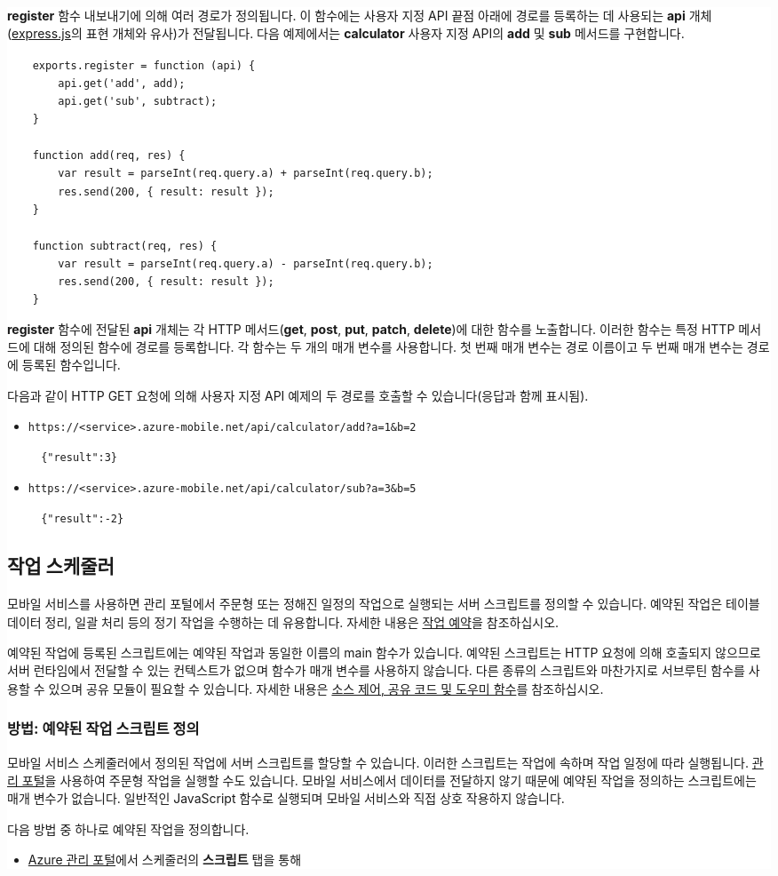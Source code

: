 **register** 함수 내보내기에 의해 여러 경로가 정의됩니다. 이 함수에는 사용자 지정 API 끝점 아래에 경로를 등록하는 데 사용되는 **api** 개체([express.js][18]의 표현 개체와 유사)가 전달됩니다. 다음 예제에서는 **calculator** 사용자 지정 API의 **add** 및 **sub** 메서드를 구현합니다.

    	exports.register = function (api) {
    	    api.get('add', add);
    	    api.get('sub', subtract);
    	}
    	
    	function add(req, res) {
    	    var result = parseInt(req.query.a) + parseInt(req.query.b);
    	    res.send(200, { result: result });
    	}
    	
    	function subtract(req, res) {
    	    var result = parseInt(req.query.a) - parseInt(req.query.b);
    	    res.send(200, { result: result });
    	}

**register** 함수에 전달된 **api** 개체는 각 HTTP 메서드(**get**, **post**, **put**, **patch**, **delete**)에 대한 함수를 노출합니다. 이러한 함수는 특정 HTTP 메서드에 대해 정의된 함수에 경로를 등록합니다. 각 함수는 두 개의 매개 변수를 사용합니다. 첫 번째 매개 변수는 경로 이름이고 두 번째 매개 변수는 경로에 등록된 함수입니다.

다음과 같이 HTTP GET 요청에 의해 사용자 지정 API 예제의 두 경로를 호출할 수 있습니다(응답과 함께 표시됨).

+ `https://<service>.azure-mobile.net/api/calculator/add?a=1&b=2`

		{"result":3}

+ `https://<service>.azure-mobile.net/api/calculator/sub?a=3&b=5`

		{"result":-2}

## <a name="scheduler-scripts"></a>작업 스케줄러

모바일 서비스를 사용하면 관리 포털에서 주문형 또는 정해진 일정의 작업으로 실행되는 서버 스크립트를 정의할 수 있습니다. 예약된 작업은 테이블 데이터 정리, 일괄 처리 등의 정기 작업을 수행하는 데 유용합니다. 자세한 내용은 [작업 예약][19]을 참조하십시오.

예약된 작업에 등록된 스크립트에는 예약된 작업과 동일한 이름의 main 함수가 있습니다. 예약된 스크립트는 HTTP 요청에 의해 호출되지 않으므로 서버 런타임에서 전달할 수 있는 컨텍스트가 없으며 함수가 매개 변수를 사용하지 않습니다. 다른 종류의 스크립트와 마찬가지로 서브루틴 함수를 사용할 수 있으며 공유 모듈이 필요할 수 있습니다. 자세한 내용은 [소스 제어, 공유 코드 및 도우미 함수](#shared-code)를 참조하십시오.

### <a name="scheduler-scripts"></a>방법: 예약된 작업 스크립트 정의

모바일 서비스 스케줄러에서 정의된 작업에 서버 스크립트를 할당할 수 있습니다. 이러한 스크립트는 작업에 속하며 작업 일정에 따라 실행됩니다. [관리 포털][9]을 사용하여 주문형 작업을 실행할 수도 있습니다. 모바일 서비스에서 데이터를 전달하지 않기 때문에 예약된 작업을 정의하는 스크립트에는 매개 변수가 없습니다. 일반적인 JavaScript 함수로 실행되며 모바일 서비스와 직접 상호 작용하지 않습니다.

다음 방법 중 하나로 예약된 작업을 정의합니다.

* [Azure 관리 포털][9]에서 스케줄러의 **스크립트** 탭을 통해
  

[1]: http://msdn.microsoft.com/ko-kr/library/windowsazure/jj554226.aspx
[2]: http://msdn.microsoft.com/ko-kr/library/windowsazure/jj613353.aspx
[3]: http://msdn.microsoft.com/ko-kr/library/windowsazure/jj554220.aspx
[4]: http://msdn.microsoft.com/ko-kr/library/windowsazure/jj554218.aspx
[5]: http://msdn.microsoft.com/ko-kr/library/windowsazure/jj554229.aspx
[6]: http://msdn.microsoft.com/ko-kr/library/windowsazure/jj554214.aspx
[7]: http://msdn.microsoft.com/ko-kr/library/windowsazure/jj554215.aspx
[8]: http://msdn.microsoft.com/ko-kr/library/windowsazure/jj554224.aspx
[9]: https://manage.windowsazure.com/
[10]: http://msdn.microsoft.com/ko-kr/library/windowsazure/jj631640.aspx
[11]: http://msdn.microsoft.com/ko-kr/library/windowsazure/jj631635.aspx
[12]: http://msdn.microsoft.com/ko-kr/library/windowsazure/jj631638.aspx
[13]: http://msdn.microsoft.com/ko-kr/library/windowsazure/jj631631.aspx
[14]: http://go.microsoft.com/fwlink/p/?LinkId=287177
[15]: http://msdn.microsoft.com/ko-kr/library/windowsazure/dn280974.aspx
[16]: http://msdn.microsoft.com/ko-kr/library/windowsazure/dn303373.aspx
[17]: http://go.microsoft.com/fwlink/p/?LinkId=309046
[18]: http://expressjs.com/api.html#express
[19]: http://msdn.microsoft.com/ko-kr/library/windowsazure/jj860528.aspx
[20]: http://go.microsoft.com/fwlink/p/?LinkId=275539
[21]: http://go.microsoft.com/fwlink/p/?LinkId=288802
[22]: http://go.microsoft.com/fwlink/p/?LinkId=288803
[23]: http://go.microsoft.com/fwlink/p/?LinkId=288804
[24]: http://msdn.microsoft.com/ko-kr/library/windowsazure/jj631641.aspx
[25]: http://go.microsoft.com/fwlink/p/?LinkId=288805
[26]: http://go.microsoft.com/fwlink/p/?LinkId=288806
[27]: http://go.microsoft.com/fwlink/p/?LinkId=288807
[28]: http://go.microsoft.com/fwlink/p/?LinkId=391036
[29]: http://msdn.microsoft.com/ko-kr/library/windowsazure/jj614364.aspx
[30]: http://msdn.microsoft.com/ko-kr/library/dn529070.aspx
[31]: http://msdn.microsoft.com/ko-kr/library/windowsazure/dn303371.aspx
[32]: http://msdn.microsoft.com/ko-kr/library/windowsazure/jj554210.aspx
[33]: http://msdn.microsoft.com/ko-kr/library/windowsazure/jj554212.aspx
[34]: http://blogs.msdn.com/b/jpsanders/archive/2013/03/20/server-script-to-insert-table-items-in-windows-azure-mobile-services.aspx
[35]: http://es5.github.io/#x15.12
[36]: http://msdn.microsoft.com/ko-kr/library/windowsazure/jj554209.aspx